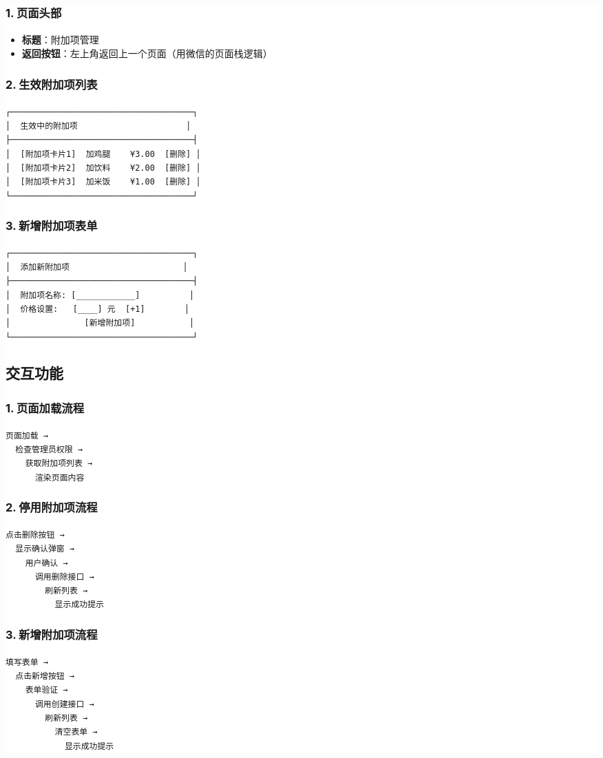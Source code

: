 ### 1. 页面头部
- **标题**：附加项管理
- **返回按钮**：左上角返回上一个页面（用微信的页面栈逻辑）

### 2. 生效附加项列表
```
┌─────────────────────────────────────┐
│  生效中的附加项                      │
├─────────────────────────────────────┤
│  [附加项卡片1]  加鸡腿    ¥3.00  [删除] │
│  [附加项卡片2]  加饮料    ¥2.00  [删除] │
│  [附加项卡片3]  加米饭    ¥1.00  [删除] │
└─────────────────────────────────────┘
```

### 3. 新增附加项表单
```
┌─────────────────────────────────────┐
│  添加新附加项                       │
├─────────────────────────────────────┤
│  附加项名称: [____________]          │
│  价格设置:   [____] 元  [+1]        │
│               [新增附加项]           │
└─────────────────────────────────────┘
```

## 交互功能

### 1. 页面加载流程
```
页面加载 → 
  检查管理员权限 → 
    获取附加项列表 → 
      渲染页面内容
```

### 2. 停用附加项流程
```
点击删除按钮 → 
  显示确认弹窗 → 
    用户确认 → 
      调用删除接口 → 
        刷新列表 → 
          显示成功提示
```

### 3. 新增附加项流程
```
填写表单 → 
  点击新增按钮 → 
    表单验证 → 
      调用创建接口 → 
        刷新列表 → 
          清空表单 → 
            显示成功提示
```
